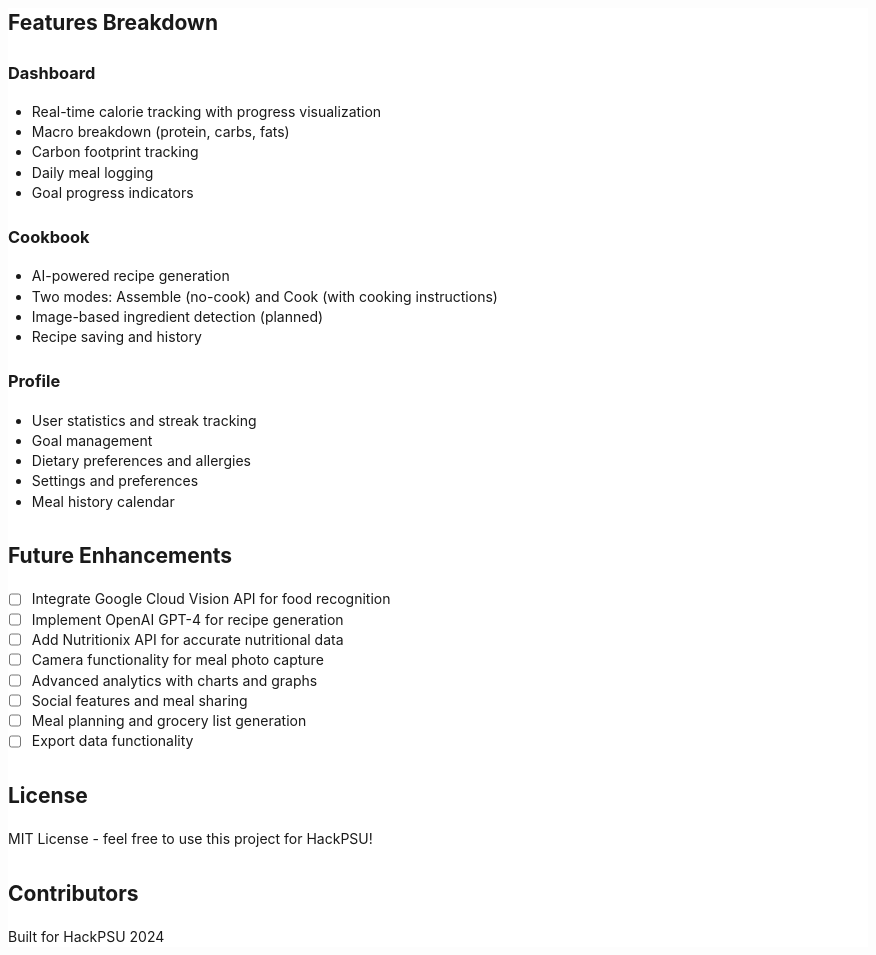 ## Features Breakdown

### Dashboard
- Real-time calorie tracking with progress visualization
- Macro breakdown (protein, carbs, fats)
- Carbon footprint tracking
- Daily meal logging
- Goal progress indicators

### Cookbook
- AI-powered recipe generation
- Two modes: Assemble (no-cook) and Cook (with cooking instructions)
- Image-based ingredient detection (planned)
- Recipe saving and history

### Profile
- User statistics and streak tracking
- Goal management
- Dietary preferences and allergies
- Settings and preferences
- Meal history calendar

## Future Enhancements

- [ ] Integrate Google Cloud Vision API for food recognition
- [ ] Implement OpenAI GPT-4 for recipe generation
- [ ] Add Nutritionix API for accurate nutritional data
- [ ] Camera functionality for meal photo capture
- [ ] Advanced analytics with charts and graphs
- [ ] Social features and meal sharing
- [ ] Meal planning and grocery list generation
- [ ] Export data functionality

## License

MIT License - feel free to use this project for HackPSU!

## Contributors

Built for HackPSU 2024
